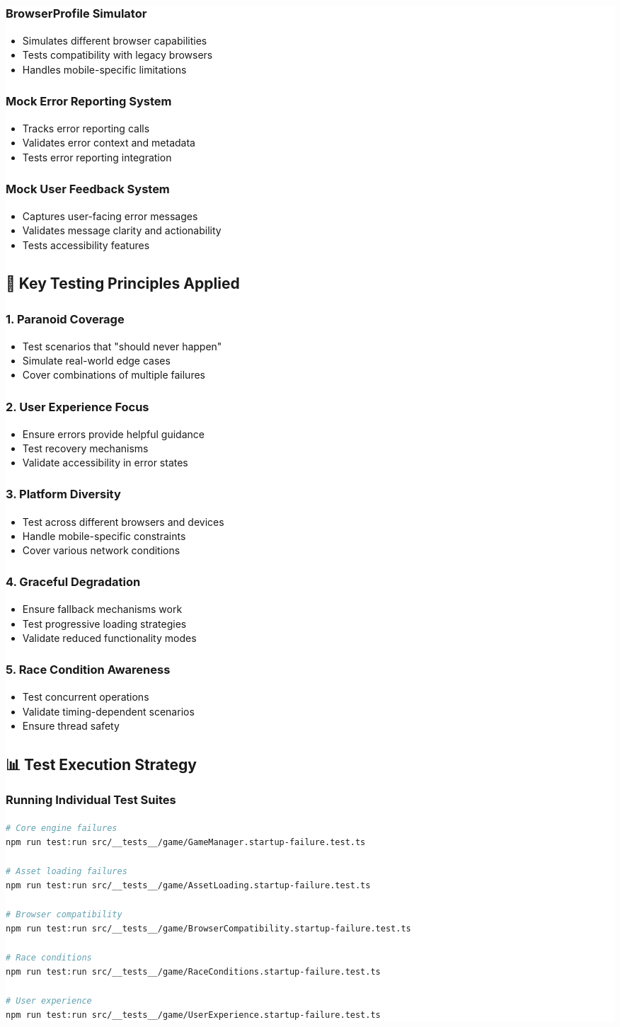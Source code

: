 ### BrowserProfile Simulator  
- Simulates different browser capabilities
- Tests compatibility with legacy browsers
- Handles mobile-specific limitations

### Mock Error Reporting System
- Tracks error reporting calls
- Validates error context and metadata
- Tests error reporting integration

### Mock User Feedback System
- Captures user-facing error messages
- Validates message clarity and actionability
- Tests accessibility features

## 🎯 Key Testing Principles Applied

### 1. **Paranoid Coverage**
- Test scenarios that "should never happen"
- Simulate real-world edge cases
- Cover combinations of multiple failures

### 2. **User Experience Focus**
- Ensure errors provide helpful guidance
- Test recovery mechanisms
- Validate accessibility in error states

### 3. **Platform Diversity**
- Test across different browsers and devices
- Handle mobile-specific constraints
- Cover various network conditions

### 4. **Graceful Degradation**
- Ensure fallback mechanisms work
- Test progressive loading strategies
- Validate reduced functionality modes

### 5. **Race Condition Awareness**
- Test concurrent operations
- Validate timing-dependent scenarios
- Ensure thread safety

## 📊 Test Execution Strategy

### Running Individual Test Suites
```bash
# Core engine failures
npm run test:run src/__tests__/game/GameManager.startup-failure.test.ts

# Asset loading failures
npm run test:run src/__tests__/game/AssetLoading.startup-failure.test.ts

# Browser compatibility
npm run test:run src/__tests__/game/BrowserCompatibility.startup-failure.test.ts

# Race conditions
npm run test:run src/__tests__/game/RaceConditions.startup-failure.test.ts

# User experience
npm run test:run src/__tests__/game/UserExperience.startup-failure.test.ts
```